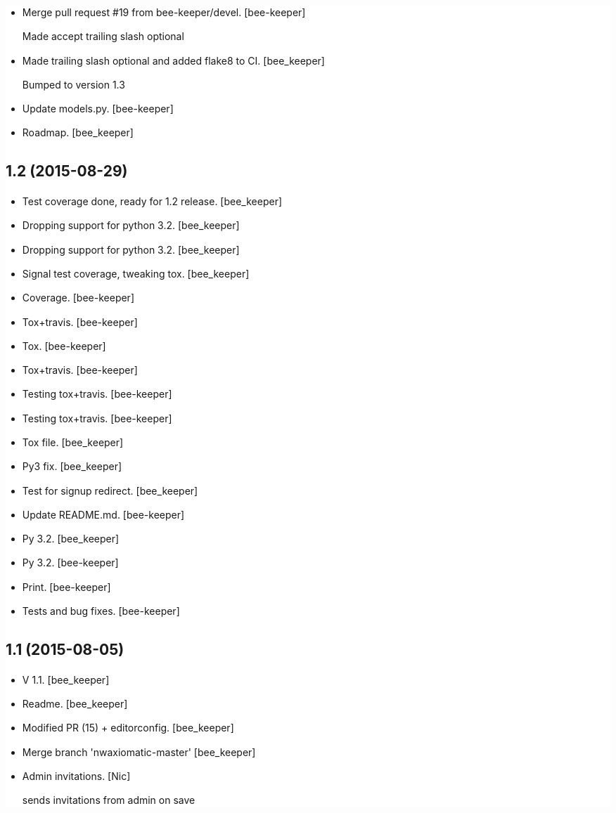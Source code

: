 - Merge pull request #19 from bee-keeper/devel. [bee-keeper]

  Made accept trailing slash optional

- Made trailing slash optional and added flake8 to CI. [bee_keeper]

  Bumped to version 1.3

- Update models.py. [bee-keeper]

- Roadmap. [bee_keeper]

1.2 (2015-08-29)
----------------

- Test coverage done, ready for 1.2 release. [bee_keeper]

- Dropping support for python 3.2. [bee_keeper]

- Dropping support for python 3.2. [bee_keeper]

- Signal test coverage, tweaking tox. [bee_keeper]

- Coverage. [bee-keeper]

- Tox+travis. [bee-keeper]

- Tox. [bee-keeper]

- Tox+travis. [bee-keeper]

- Testing tox+travis. [bee-keeper]

- Testing tox+travis. [bee-keeper]

- Tox file. [bee_keeper]

- Py3 fix. [bee_keeper]

- Test for signup redirect. [bee_keeper]

- Update README.md. [bee-keeper]

- Py 3.2. [bee_keeper]

- Py 3.2. [bee-keeper]

- Print. [bee-keeper]

- Tests and bug fixes. [bee-keeper]

1.1 (2015-08-05)
----------------

- V 1.1. [bee_keeper]

- Readme. [bee_keeper]

- Modified PR (15) + editorconfig. [bee_keeper]

- Merge branch 'nwaxiomatic-master' [bee_keeper]

- Admin invitations. [Nic]

  sends invitations from admin on save
